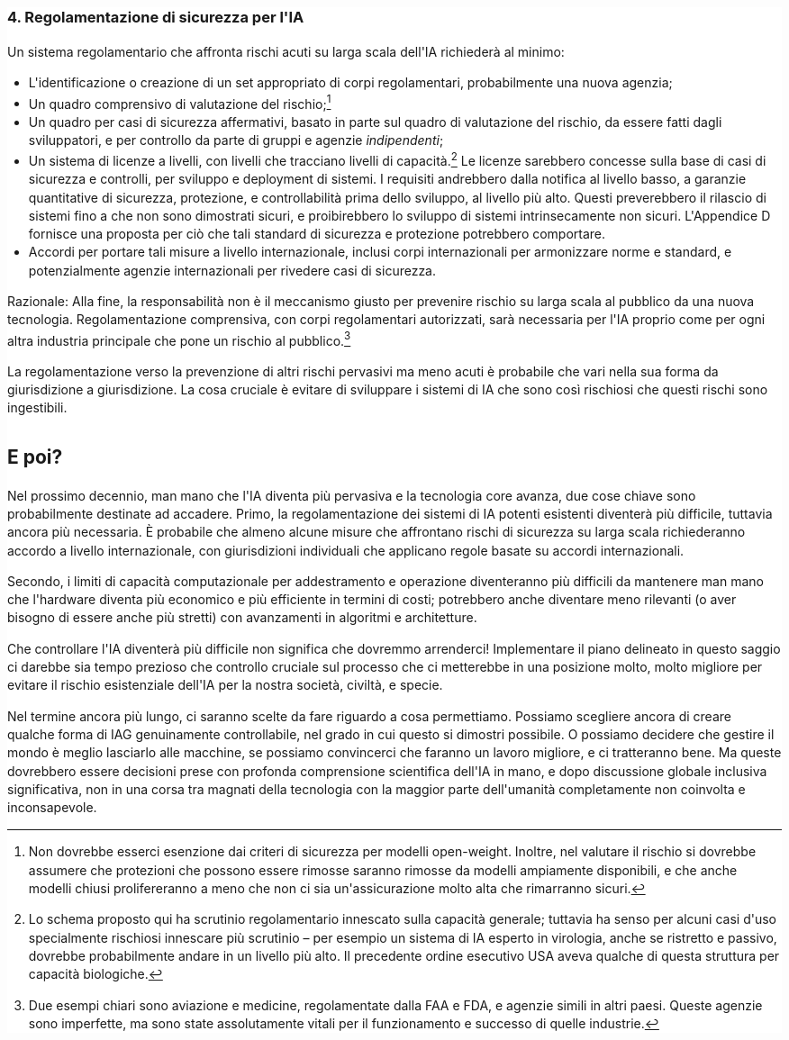 ### 4\. Regolamentazione di sicurezza per l'IA

Un sistema regolamentario che affronta rischi acuti su larga scala dell'IA richiederà al minimo:

- L'identificazione o creazione di un set appropriato di corpi regolamentari, probabilmente una nuova agenzia;
- Un quadro comprensivo di valutazione del rischio;[^35]
- Un quadro per casi di sicurezza affermativi, basato in parte sul quadro di valutazione del rischio, da essere fatti dagli sviluppatori, e per controllo da parte di gruppi e agenzie *indipendenti*;
- Un sistema di licenze a livelli, con livelli che tracciano livelli di capacità.[^36] Le licenze sarebbero concesse sulla base di casi di sicurezza e controlli, per sviluppo e deployment di sistemi. I requisiti andrebbero dalla notifica al livello basso, a garanzie quantitative di sicurezza, protezione, e controllabilità prima dello sviluppo, al livello più alto. Questi preverebbero il rilascio di sistemi fino a che non sono dimostrati sicuri, e proibirebbero lo sviluppo di sistemi intrinsecamente non sicuri. L'Appendice D fornisce una proposta per ciò che tali standard di sicurezza e protezione potrebbero comportare.
- Accordi per portare tali misure a livello internazionale, inclusi corpi internazionali per armonizzare norme e standard, e potenzialmente agenzie internazionali per rivedere casi di sicurezza.

Razionale: Alla fine, la responsabilità non è il meccanismo giusto per prevenire rischio su larga scala al pubblico da una nuova tecnologia. Regolamentazione comprensiva, con corpi regolamentari autorizzati, sarà necessaria per l'IA proprio come per ogni altra industria principale che pone un rischio al pubblico.[^37]

La regolamentazione verso la prevenzione di altri rischi pervasivi ma meno acuti è probabile che vari nella sua forma da giurisdizione a giurisdizione. La cosa cruciale è evitare di sviluppare i sistemi di IA che sono così rischiosi che questi rischi sono ingestibili.

## E poi?

Nel prossimo decennio, man mano che l'IA diventa più pervasiva e la tecnologia core avanza, due cose chiave sono probabilmente destinate ad accadere. Primo, la regolamentazione dei sistemi di IA potenti esistenti diventerà più difficile, tuttavia ancora più necessaria. È probabile che almeno alcune misure che affrontano rischi di sicurezza su larga scala richiederanno accordo a livello internazionale, con giurisdizioni individuali che applicano regole basate su accordi internazionali.

Secondo, i limiti di capacità computazionale per addestramento e operazione diventeranno più difficili da mantenere man mano che l'hardware diventa più economico e più efficiente in termini di costi; potrebbero anche diventare meno rilevanti (o aver bisogno di essere anche più stretti) con avanzamenti in algoritmi e architetture.

Che controllare l'IA diventerà più difficile non significa che dovremmo arrenderci! Implementare il piano delineato in questo saggio ci darebbe sia tempo prezioso che controllo cruciale sul processo che ci metterebbe in una posizione molto, molto migliore per evitare il rischio esistenziale dell'IA per la nostra società, civiltà, e specie.

Nel termine ancora più lungo, ci saranno scelte da fare riguardo a cosa permettiamo. Possiamo scegliere ancora di creare qualche forma di IAG genuinamente controllabile, nel grado in cui questo si dimostri possibile. O possiamo decidere che gestire il mondo è meglio lasciarlo alle macchine, se possiamo convincerci che faranno un lavoro migliore, e ci tratteranno bene. Ma queste dovrebbero essere decisioni prese con profonda comprensione scientifica dell'IA in mano, e dopo discussione globale inclusiva significativa, non in una corsa tra magnati della tecnologia con la maggior parte dell'umanità completamente non coinvolta e inconsapevole.


[^1]: Molto probabilmente, la diffusione di questa realizzazione prenderà o sforzo intenso da parte di gruppi di educazione e advocacy che fanno questo caso, o un disastro causato dall'IA abbastanza significativo. Possiamo sperare che sia il primo.
[^2]: Paradossalmente, siamo abituati che la Natura limiti la nostra tecnologia rendendola molto difficile da sviluppare, specialmente scientificamente. Ma questo non è più il caso per l'IA: i problemi scientifici chiave stanno risultando più facili del previsto. Non possiamo contare sulla Natura che ci salvi da noi stessi qui – dovremo farlo noi.
[^3]: Dove, esattamente, ci fermiamo nello sviluppare nuovi sistemi? Qui, dovremmo adottare un principio precauzionale. Una volta che un sistema è deployato, e specialmente una volta che quel livello di capacità del sistema prolifera, è estremamente difficile fare marcia indietro. E se un sistema è *sviluppato* (specialmente a grande costo e sforzo), ci sarà enorme pressione per usarlo o deployarlo, e tentazione per esso di essere fatto trapelare o rubato. Sviluppare sistemi e *poi* decidere se sono profondamente non sicuri è una strada pericolosa.
[^4]: Sarebbe anche saggio proibire sviluppo di IA che è intrinsecamente pericoloso, come sistemi auto-replicanti ed evolventi, quelli progettati per sfuggire alla reclusione, quelli che possono auto-migliorarsi autonomamente, IA deliberatamente ingannevole e maliziosa, ecc.
[^5]: Notare questo non significa necessariamente *applicato* a livello internazionale da qualche tipo di corpo globale: invece nazioni sovrane potrebbero applicare regole concordate, come in molti trattati.
[^6]: Come vedremo sotto, la natura del calcolo dell'IA permetterebbe qualcosa di un ibrido; ma la cooperazione internazionale sarà comunque necessaria.
[^7]: Per esempio, le macchine richieste per incidere chip rilevanti per l'IA sono fatte solo da una ditta, ASML (nonostante molti altri tentativi di farlo), la vasta maggioranza dei chip rilevanti sono prodotti da una ditta, TSMC (nonostante altri tentino di competere), e il design e costruzione di hardware da quei chip fatto solo da pochi inclusi NVIDIA, AMD, e Google.
[^8]: Più importante, ogni chip tiene una chiave privata crittografica unica e inaccessibile che può usare per "firmare" cose.
[^9]: Per impostazione predefinita questo sarebbe l'azienda che vende i chip, ma altri modelli sono possibili e potenzialmente utili.
[^10]: Un governatore può accertare l'ubicazione di un chip cronometrando lo scambio di messaggi firmati con esso: la velocità finita della luce richiede che il chip sia entro un dato raggio *r* di una "stazione" se può restituire un messaggio firmato in un tempo meno di *r* / *c*, dove *c* è la velocità della luce. Usando stazioni multiple, e qualche comprensione delle caratteristiche di rete, l'ubicazione del chip può essere determinata. La bellezza di questo metodo è che la maggior parte della sua sicurezza è fornita dalle leggi della fisica. Altri metodi potrebbero usare GPS, tracciamento inerziale, e tecnologie simili.
[^11]: Alternativamente, coppie di chip potrebbero essere permesse di comunicare tra loro solo via permesso esplicito di un governatore.
[^12]: Questo è cruciale perché almeno attualmente, connessione ad alta larghezza di banda tra chip è necessaria per addestrare grandi modelli di IA su di essi.
[^13]: Questo potrebbe anche essere configurato per richiedere messaggi firmati da *N* di *M* governatori diversi, permettendo a parti multiple di condividere la governance.
[^14]: Questo è tutt'altro che senza precedenti – per esempio i militari non hanno sviluppato eserciti di supersoldati clonati o geneticamente modificati, sebbene questo sia probabilmente tecnologicamente possibile. Ma hanno *scelto* di non farlo, piuttosto che essere prevenuti da altri. Il record non è eccellente per potenze mondiali principali che vengono prevenute dallo sviluppare una tecnologia che desiderano fortemente sviluppare.
[^15]: Con un paio di eccezioni notevoli (in particolare NVIDIA) l'hardware specializzato per l'IA è una parte relativamente piccola del modello di business e ricavi complessivi di queste aziende. Inoltre, il divario tra hardware usato nell'IA avanzata e hardware "grado consumatore" è significativo, quindi la maggior parte dei consumatori di hardware per computer sarebbero largamente non influenzati.
[^16]: Per analisi più dettagliata, vedere i rapporti recenti da [RAND](https://www.rand.org/pubs/working_papers/WRA3056-1.html) e [CNAS](https://www.cnas.org/publications/reports/secure-governable-chips). Questi si concentrano sulla fattibilità tecnica, specialmente nel contesto dei controlli di esportazione USA che cercano di limitare la capacità di altri paesi nel calcolo di alta gamma; ma questo ha sovrapposizione ovvia con il vincolo globale immaginato qui.
[^17]: I dispositivi Apple, per esempio, sono bloccati remotamente e sicuramente quando riportati persi o rubati, e possono essere ri-attivati remotamente. Questo si basa sulle stesse caratteristiche di sicurezza hardware discusse qui.
[^18]: Vedere ad esempio l'offerta [capacity on demand](https://www.ibm.com/docs/en/power9?topic=environment-capacity-demand) di IBM, [Intel on demand](https://www.intel.com/content/www/us/en/products/docs/ondemand/overview.html) di Intel, e [private cloud compute](https://security.apple.com/blog/private-cloud-compute/) di Apple.
[^19]: [Questo studio](https://epochai.org/trends#hardware-trends-section) mostra che storicamente la stessa performance è stata ottenuta usando circa 30% meno dollari per anno. Se questa tendenza continua, ci potrebbe essere sovrapposizione significativa tra uso di chip IA e "consumatore", e in generale la quantità di hardware necessario per sistemi di IA ad alta potenza potrebbe diventare scomodamente piccola.
[^20]: Per lo [stesso studio](https://epochai.org/trends#hardware-trends-section), data performance sul riconoscimento di immagini ha richiesto 2.5x meno calcolo ogni anno. Se questo dovesse anche valere per i sistemi di IA più capaci, un limite di calcolo non sarebbe utile per molto.
[^21]: In particolare, a livello di paese questo assomiglia molto a una nazionalizzazione del calcolo, in quanto il governo avrebbe molto controllo su come viene usata la potenza computazionale. Tuttavia, per quelli preoccupati del coinvolgimento del governo, questo sembra molto più sicuro e preferibile al software di IA più potente *stesso* che viene nazionalizzato tramite qualche fusione tra aziende di IA principali e governi nazionali, come alcuni stanno iniziando ad advocare.
[^22]: Un passo regolamentario principale in Europa è stato preso con il passaggio nel 2024 dell'[EU AI Act](https://artificialintelligenceact.eu/). Classifica l'IA per rischio: proibendo sistemi inaccettabili, regolamentando quelli ad alto rischio, e imponendo regole di trasparenza, o nessuna misura affatto, su sistemi a basso rischio. Ridurrà significativamente alcuni rischi dell'IA, e aumenterà la trasparenza dell'IA anche per ditte USA, ma ha due difetti chiave. Primo, portata limitata: mentre si applica a qualsiasi azienda che fornisce IA nell'UE, l'applicazione su ditte con base USA è debole, e l'IA militare è esente. Secondo, mentre copre GPAI, fallisce nel riconoscere IAG o superintelligenza come rischi inaccettabili o prevenire il loro sviluppo—solo il loro deployment nell'UE. Di conseguenza, fa poco per frenare i rischi di IAG o superintelligenza.
[^23]: Le aziende spesso rappresentano che sono a favore di regolamentazione ragionevole. Ma in qualche modo sembrano quasi sempre opporsi a qualsiasi regolamentazione *particolare*; testimone la lotta sulla SB1047 abbastanza leggera, che [la maggior parte delle aziende di IA si sono opposte pubblicamente o privatamente](https://www.reuters.com/technology/artificial-intelligence/big-tech-wants-ai-be-regulated-why-do-they-oppose-california-ai-bill-2024-08-21/).
[^24]: Sono stati circa 3 anni e mezzo dal momento in cui l'EU AI act è stato proposto fino a quando è entrato in vigore.
[^25]: È a volte espresso che è "troppo presto" per iniziare a regolamentare l'IA. Data la nota precedente, questo sembra difficilmente probabile. Un'altra preoccupazione espressa è che la regolamentazione "danneggerebbe l'innovazione". Ma la buona regolamentazione cambia solo la direzione, non la quantità, di innovazione.
[^26]: Un precedente interessante è nel trasporto di materiali pericolosi, che potrebbero sfuggire e causare danno. Qui, [regolamentazione](https://code.dccouncil.gov/us/dc/council/code/sections/8-1442) e [giurisprudenza](https://www.hoganlovells.com/~/media/hogan-lovells/pdf/publication/1478accasupplement_pdf.pdf) hanno stabilito responsabilità stretta per materiali molto pericolosi come esplosivi, benzina, veleni, agenti infettivi, e rifiuti radioattivi. Altri esempi includono [avvertenze sui farmaci](https://www.medicalnewstoday.com/articles/boxed-warnings), [classi di dispositivi medici](https://www.fda.gov/about-fda/cdrh-transparency/overview-medical-device-classification-and-reclassification), ecc.
[^27]: Un'altra proposta comprensiva con obiettivi simili messa avanti in ["A Narrow Path"](https://www.narrowpath.co/) advocata per un approccio più centralizzato, basato su proibizione che incanala tutto lo sviluppo di IA di frontiera attraverso una singola entità internazionale, supervisionata da forti istituzioni internazionali, con proibizioni categoriche chiare piuttosto che restrizioni graduate. Approverei anche quel piano; tuttavia prenderà ancora più volontà politica e coordinamento di quello proposto qui.
[^28]: Alcune linee guida per tale standard sono state [pubblicate](https://www.frontiermodelforum.org/updates/issue-brief-measuring-training-compute/) dal Frontier Model Forum. Relative alla proposta qui, quelle errano sul lato di meno precisione e meno calcolo incluso nel conteggio.
[^29]: L'ordine esecutivo AI USA del 2023 (ora rescisso) richiedeva rapporto simile ma meno dettagliato. Questo dovrebbe essere rafforzato da un ordine sostitutivo.
[^30]: Molto approssimativamente, per i chip H100 ora comuni questo corrisponde a cluster di circa 1000 che fanno inferenza; sono circa 100 (circa 5 milioni di USD di valore) dei chip NVIDIA B200 nuovissimi top di gamma che fanno inferenza. In entrambi i casi il numero di addestramento corrisponde a quel cluster che calcola per diversi mesi.
[^31]: Questa quantità è più grande di qualsiasi sistema di IA attualmente addestrato; un numero più grande o più piccolo potrebbe essere giustificato man mano che capiamo meglio come la capacità dell'IA scala con il calcolo.
[^32]: Questo si applica a quelli che creano e forniscono/ospitano i modelli, non agli utenti finali.
[^33]: Approssimativamente, responsabilità "stretta" significa che gli sviluppatori sono ritenuti responsabili per danni fatti da un prodotto *per impostazione predefinita* ed è uno standard usato per prodotti "anormalmente pericolosi", e (alquanto divertente ma appropriato) animali selvatici. Responsabilità "solidale" significa che la responsabilità è assegnata a tutte le parti responsabili per un prodotto, e quelle parti devono sistemare tra loro chi porta quale responsabilità. Questo è importante per sistemi come l'IA con una catena del valore lunga e complessa.
[^34]: La responsabilità standard basata su colpa di singola parte non è abbastanza: la colpa sarà sia difficile da tracciare e assegnare perché i sistemi di IA sono complessi, la loro operazione non è compresa, e molte parti potrebbero essere coinvolte nella creazione di un sistema o output pericoloso. In aggiunta, le cause legali prenderanno anni per essere giudicate e probabilmente risulteranno meramente in multe che sono conseguenti per queste aziende, quindi la responsabilità personale per i dirigenti è importante anche.
[^35]: Non dovrebbe esserci esenzione dai criteri di sicurezza per modelli open-weight. Inoltre, nel valutare il rischio si dovrebbe assumere che protezioni che possono essere rimosse saranno rimosse da modelli ampiamente disponibili, e che anche modelli chiusi prolifereranno a meno che non ci sia un'assicurazione molto alta che rimarranno sicuri.
[^36]: Lo schema proposto qui ha scrutinio regolamentario innescato sulla capacità generale; tuttavia ha senso per alcuni casi d'uso specialmente rischiosi innescare più scrutinio – per esempio un sistema di IA esperto in virologia, anche se ristretto e passivo, dovrebbe probabilmente andare in un livello più alto. Il precedente ordine esecutivo USA aveva qualche di questa struttura per capacità biologiche.
[^37]: Due esempi chiari sono aviazione e medicine, regolamentate dalla FAA e FDA, e agenzie simili in altri paesi. Queste agenzie sono imperfette, ma sono state assolutamente vitali per il funzionamento e successo di quelle industrie.